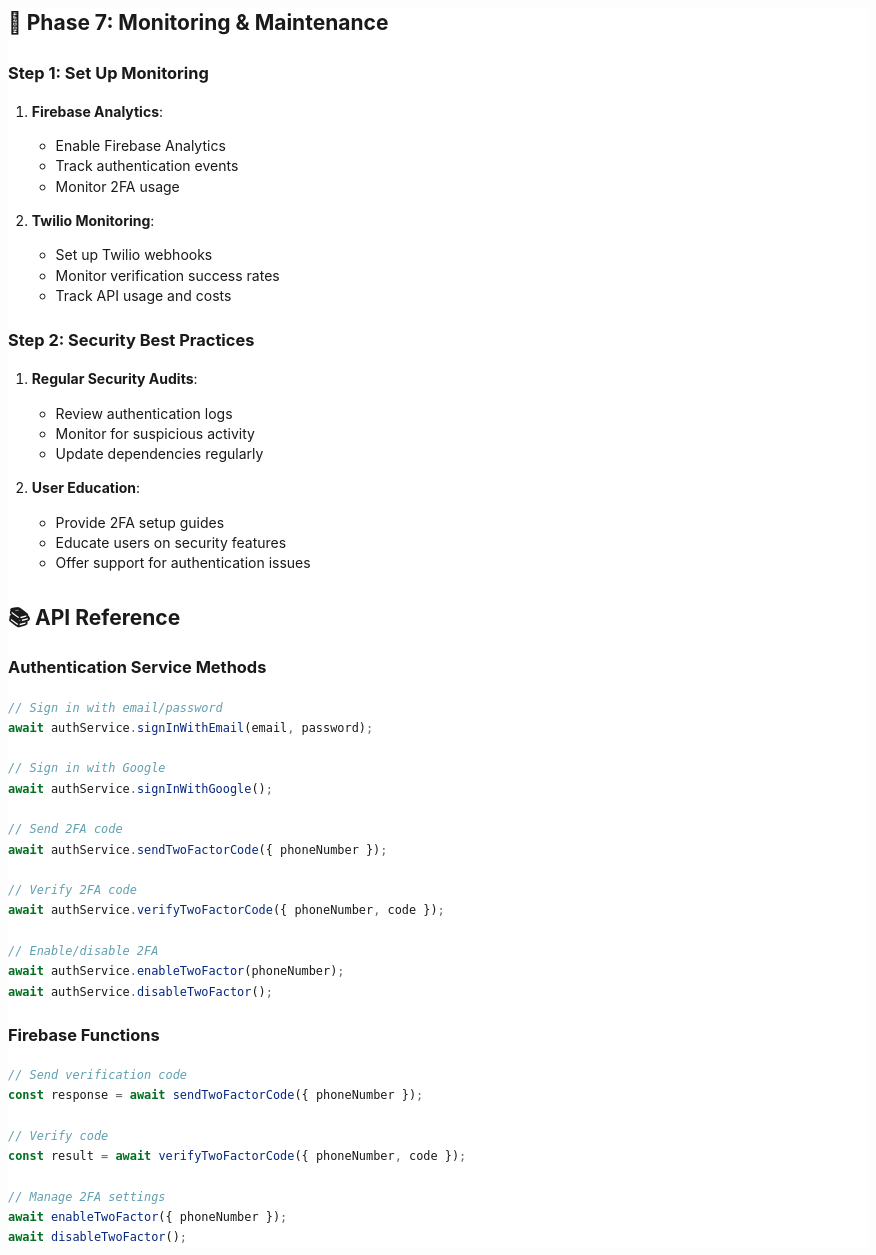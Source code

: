 ## 🔧 Phase 7: Monitoring & Maintenance

### Step 1: Set Up Monitoring

1. **Firebase Analytics**:
   - Enable Firebase Analytics
   - Track authentication events
   - Monitor 2FA usage

2. **Twilio Monitoring**:
   - Set up Twilio webhooks
   - Monitor verification success rates
   - Track API usage and costs

### Step 2: Security Best Practices

1. **Regular Security Audits**:
   - Review authentication logs
   - Monitor for suspicious activity
   - Update dependencies regularly

2. **User Education**:
   - Provide 2FA setup guides
   - Educate users on security features
   - Offer support for authentication issues

## 📚 API Reference

### Authentication Service Methods

```typescript
// Sign in with email/password
await authService.signInWithEmail(email, password);

// Sign in with Google
await authService.signInWithGoogle();

// Send 2FA code
await authService.sendTwoFactorCode({ phoneNumber });

// Verify 2FA code
await authService.verifyTwoFactorCode({ phoneNumber, code });

// Enable/disable 2FA
await authService.enableTwoFactor(phoneNumber);
await authService.disableTwoFactor();
```

### Firebase Functions

```typescript
// Send verification code
const response = await sendTwoFactorCode({ phoneNumber });

// Verify code
const result = await verifyTwoFactorCode({ phoneNumber, code });

// Manage 2FA settings
await enableTwoFactor({ phoneNumber });
await disableTwoFactor();
```
